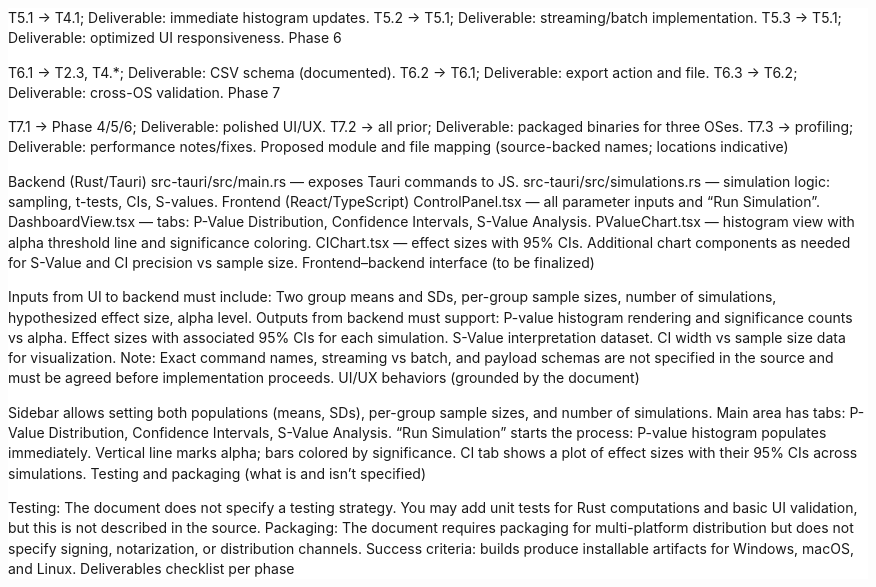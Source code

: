 T5.1 → T4.1; Deliverable: immediate histogram updates.
T5.2 → T5.1; Deliverable: streaming/batch implementation.
T5.3 → T5.1; Deliverable: optimized UI responsiveness.
Phase 6

T6.1 → T2.3, T4.*; Deliverable: CSV schema (documented).
T6.2 → T6.1; Deliverable: export action and file.
T6.3 → T6.2; Deliverable: cross-OS validation.
Phase 7

T7.1 → Phase 4/5/6; Deliverable: polished UI/UX.
T7.2 → all prior; Deliverable: packaged binaries for three OSes.
T7.3 → profiling; Deliverable: performance notes/fixes.
Proposed module and file mapping (source-backed names; locations indicative)

Backend (Rust/Tauri)
src-tauri/src/main.rs — exposes Tauri commands to JS.
src-tauri/src/simulations.rs — simulation logic: sampling, t-tests, CIs, S-values.
Frontend (React/TypeScript)
ControlPanel.tsx — all parameter inputs and “Run Simulation”.
DashboardView.tsx — tabs: P-Value Distribution, Confidence Intervals, S-Value Analysis.
PValueChart.tsx — histogram view with alpha threshold line and significance coloring.
CIChart.tsx — effect sizes with 95% CIs.
Additional chart components as needed for S-Value and CI precision vs sample size.
Frontend–backend interface (to be finalized)

Inputs from UI to backend must include:
Two group means and SDs, per-group sample sizes, number of simulations, hypothesized effect size, alpha level.
Outputs from backend must support:
P-value histogram rendering and significance counts vs alpha.
Effect sizes with associated 95% CIs for each simulation.
S-Value interpretation dataset.
CI width vs sample size data for visualization.
Note: Exact command names, streaming vs batch, and payload schemas are not specified in the source and must be agreed before implementation proceeds.
UI/UX behaviors (grounded by the document)

Sidebar allows setting both populations (means, SDs), per-group sample sizes, and number of simulations.
Main area has tabs: P-Value Distribution, Confidence Intervals, S-Value Analysis.
“Run Simulation” starts the process:
P-value histogram populates immediately.
Vertical line marks alpha; bars colored by significance.
CI tab shows a plot of effect sizes with their 95% CIs across simulations.
Testing and packaging (what is and isn’t specified)

Testing: The document does not specify a testing strategy. You may add unit tests for Rust computations and basic UI validation, but this is not described in the source.
Packaging: The document requires packaging for multi-platform distribution but does not specify signing, notarization, or distribution channels. Success criteria: builds produce installable artifacts for Windows, macOS, and Linux.
Deliverables checklist per phase
